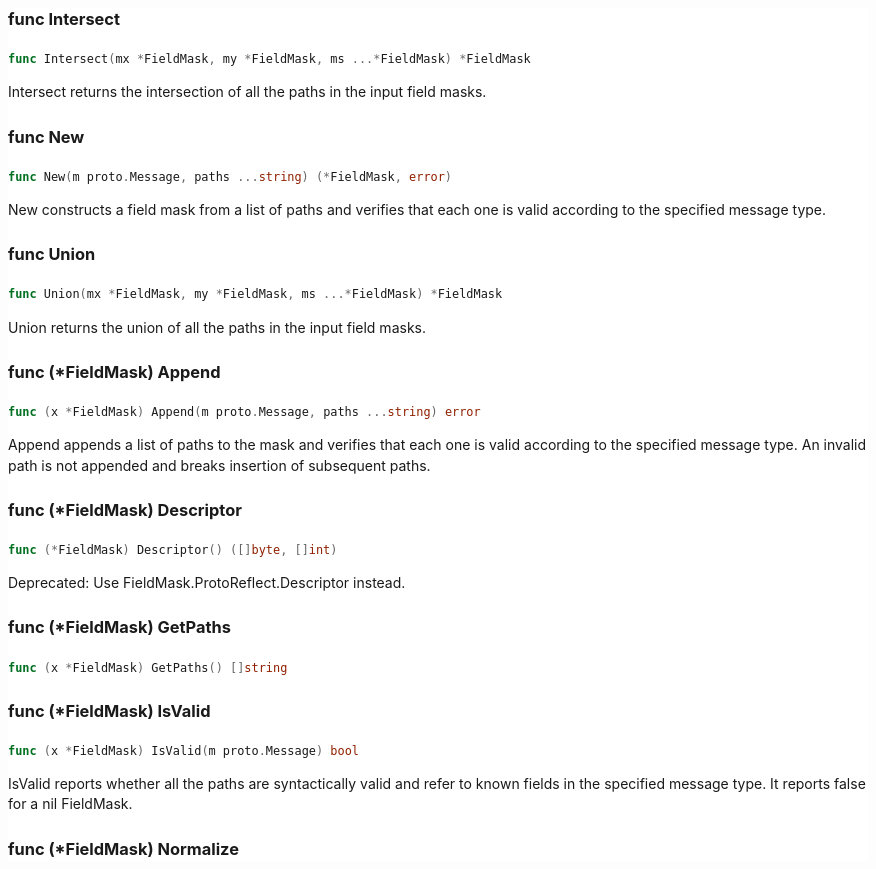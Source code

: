 ### func Intersect

```go
func Intersect(mx *FieldMask, my *FieldMask, ms ...*FieldMask) *FieldMask
```

Intersect returns the intersection of all the paths in the input field masks.

### func New

```go
func New(m proto.Message, paths ...string) (*FieldMask, error)
```

New constructs a field mask from a list of paths and verifies that each one is valid according to the specified message type.

### func Union

```go
func Union(mx *FieldMask, my *FieldMask, ms ...*FieldMask) *FieldMask
```

Union returns the union of all the paths in the input field masks.

### func \(\*FieldMask\) Append

```go
func (x *FieldMask) Append(m proto.Message, paths ...string) error
```

Append appends a list of paths to the mask and verifies that each one is valid according to the specified message type. An invalid path is not appended and breaks insertion of subsequent paths.

### func \(\*FieldMask\) Descriptor

```go
func (*FieldMask) Descriptor() ([]byte, []int)
```

Deprecated: Use FieldMask.ProtoReflect.Descriptor instead.

### func \(\*FieldMask\) GetPaths

```go
func (x *FieldMask) GetPaths() []string
```

### func \(\*FieldMask\) IsValid

```go
func (x *FieldMask) IsValid(m proto.Message) bool
```

IsValid reports whether all the paths are syntactically valid and refer to known fields in the specified message type. It reports false for a nil FieldMask.

### func \(\*FieldMask\) Normalize
